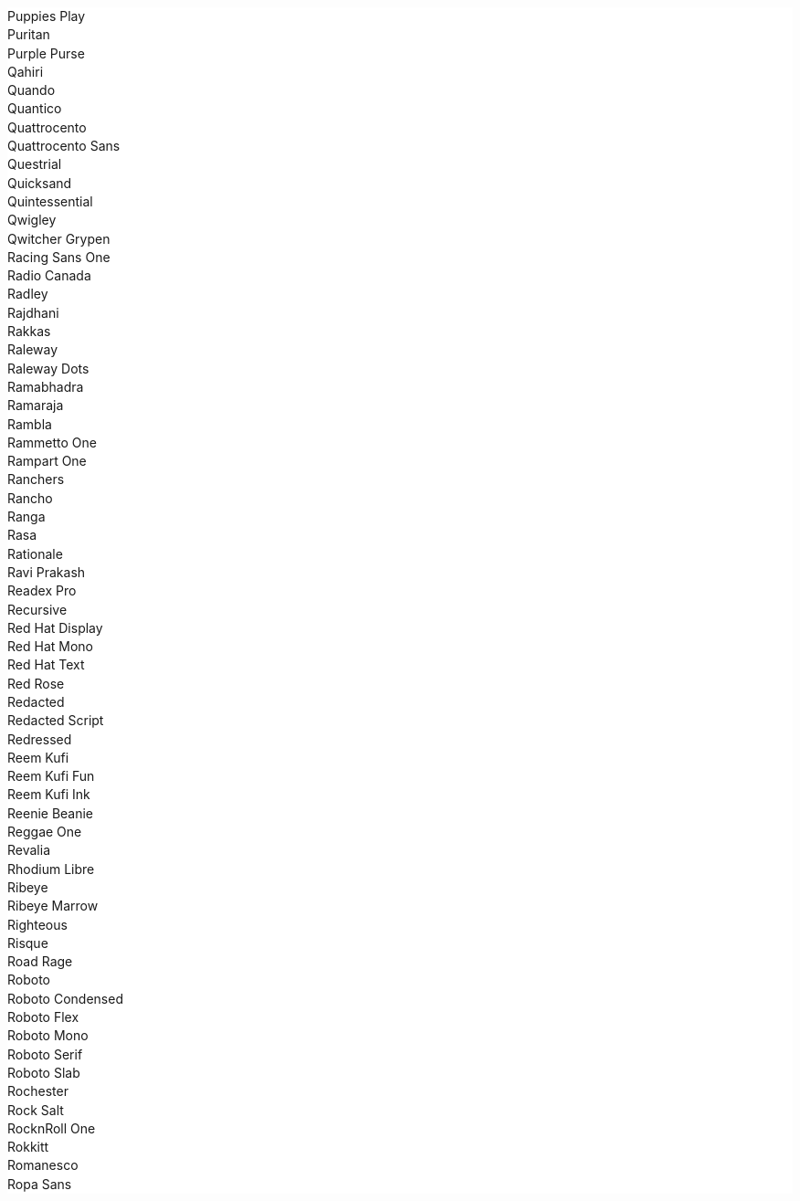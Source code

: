 Puppies Play<br/>
Puritan<br/>
Purple Purse<br/>
Qahiri<br/>
Quando<br/>
Quantico<br/>
Quattrocento<br/>
Quattrocento Sans<br/>
Questrial<br/>
Quicksand<br/>
Quintessential<br/>
Qwigley<br/>
Qwitcher Grypen<br/>
Racing Sans One<br/>
Radio Canada<br/>
Radley<br/>
Rajdhani<br/>
Rakkas<br/>
Raleway<br/>
Raleway Dots<br/>
Ramabhadra<br/>
Ramaraja<br/>
Rambla<br/>
Rammetto One<br/>
Rampart One<br/>
Ranchers<br/>
Rancho<br/>
Ranga<br/>
Rasa<br/>
Rationale<br/>
Ravi Prakash<br/>
Readex Pro<br/>
Recursive<br/>
Red Hat Display<br/>
Red Hat Mono<br/>
Red Hat Text<br/>
Red Rose<br/>
Redacted<br/>
Redacted Script<br/>
Redressed<br/>
Reem Kufi<br/>
Reem Kufi Fun<br/>
Reem Kufi Ink<br/>
Reenie Beanie<br/>
Reggae One<br/>
Revalia<br/>
Rhodium Libre<br/>
Ribeye<br/>
Ribeye Marrow<br/>
Righteous<br/>
Risque<br/>
Road Rage<br/>
Roboto<br/>
Roboto Condensed<br/>
Roboto Flex<br/>
Roboto Mono<br/>
Roboto Serif<br/>
Roboto Slab<br/>
Rochester<br/>
Rock Salt<br/>
RocknRoll One<br/>
Rokkitt<br/>
Romanesco<br/>
Ropa Sans<br/>